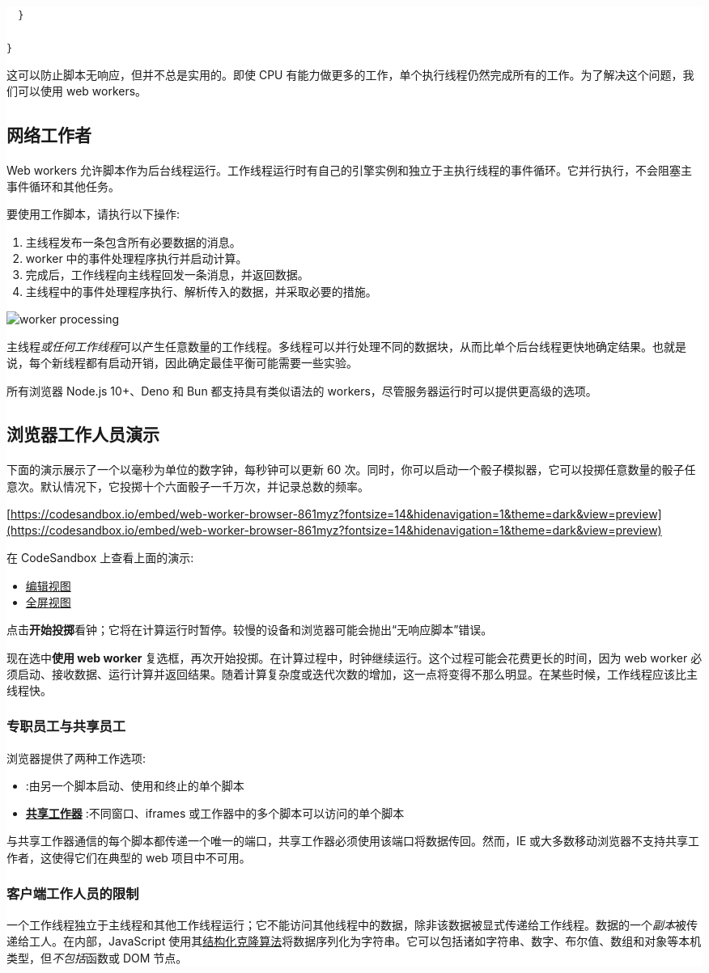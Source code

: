 ```
  }

} 
```

这可以防止脚本无响应，但并不总是实用的。即使 CPU 有能力做更多的工作，单个执行线程仍然完成所有的工作。为了解决这个问题，我们可以使用 web workers。

## 网络工作者

Web workers 允许脚本作为后台线程运行。工作线程运行时有自己的引擎实例和独立于主执行线程的事件循环。它并行执行，不会阻塞主事件循环和其他任务。

要使用工作脚本，请执行以下操作:

1.  主线程发布一条包含所有必要数据的消息。
2.  worker 中的事件处理程序执行并启动计算。
3.  完成后，工作线程向主线程回发一条消息，并返回数据。
4.  主线程中的事件处理程序执行、解析传入的数据，并采取必要的措施。

![worker processing](../Images/f2316525a165c38f79eda3923b2a86a6.png)

主线程*或任何工作线程*可以产生任意数量的工作线程。多线程可以并行处理不同的数据块，从而比单个后台线程更快地确定结果。也就是说，每个新线程都有启动开销，因此确定最佳平衡可能需要一些实验。

所有浏览器 Node.js 10+、Deno 和 Bun 都支持具有类似语法的 workers，尽管服务器运行时可以提供更高级的选项。

## 浏览器工作人员演示

下面的演示展示了一个以毫秒为单位的数字钟，每秒钟可以更新 60 次。同时，你可以启动一个骰子模拟器，它可以投掷任意数量的骰子任意次。默认情况下，它投掷十个六面骰子一千万次，并记录总数的频率。

[https://codesandbox.io/embed/web-worker-browser-861myz?fontsize=14&hidenavigation=1&theme=dark&view=preview](https://codesandbox.io/embed/web-worker-browser-861myz?fontsize=14&hidenavigation=1&theme=dark&view=preview)

在 CodeSandbox 上查看上面的演示:

*   [编辑视图](https://codesandbox.io/s/web-worker-browser-861myz?file=/index.html)
*   [全屏视图](https://861myz.csb.app/)

点击**开始投掷**看钟；它将在计算运行时暂停。较慢的设备和浏览器可能会抛出“无响应脚本”错误。

现在选中**使用 web worker** 复选框，再次开始投掷。在计算过程中，时钟继续运行。这个过程可能会花费更长的时间，因为 web worker 必须启动、接收数据、运行计算并返回结果。随着计算复杂度或迭代次数的增加，这一点将变得不那么明显。在某些时候，工作线程应该比主线程快。

### 专职员工与共享员工

浏览器提供了两种工作选项:

*   :由另一个脚本启动、使用和终止的单个脚本

*   **[共享工作器](https://caniuse.com/sharedworkers)** :不同窗口、iframes 或工作器中的多个脚本可以访问的单个脚本

与共享工作器通信的每个脚本都传递一个唯一的端口，共享工作器必须使用该端口将数据传回。然而，IE 或大多数移动浏览器不支持共享工作者，这使得它们在典型的 web 项目中不可用。

### 客户端工作人员的限制

一个工作线程独立于主线程和其他工作线程运行；它不能访问其他线程中的数据，除非该数据被显式传递给工作线程。数据的一个*副本*被传递给工人。在内部，JavaScript 使用其[结构化克隆算法](https://developer.mozilla.org/docs/Web/API/Web_Workers_API/Structured_clone_algorithm)将数据序列化为字符串。它可以包括诸如字符串、数字、布尔值、数组和对象等本机类型，但*不包括*函数或 DOM 节点。
